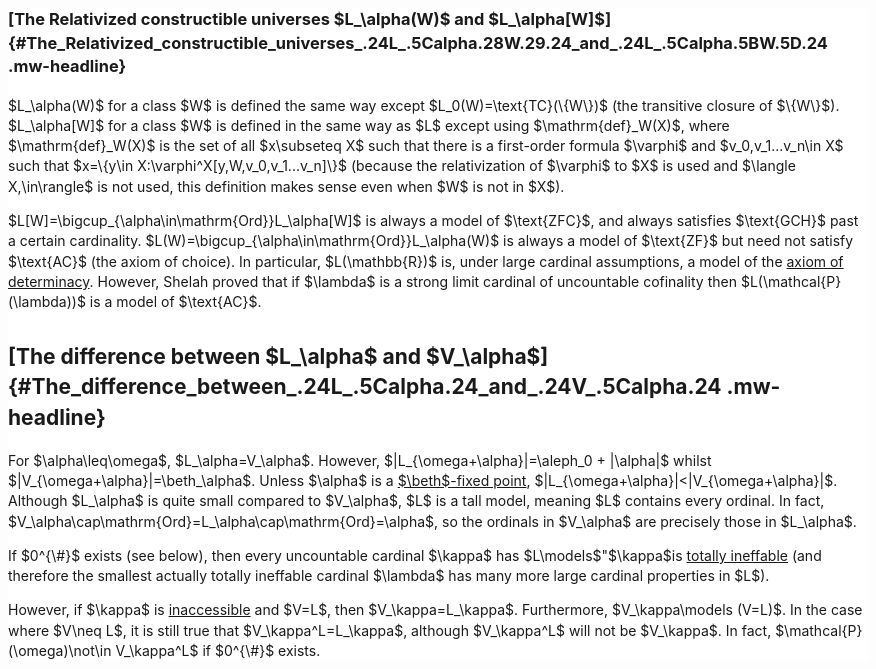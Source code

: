 ### [The Relativized constructible universes \$L\_\\alpha(W)\$ and \$L\_\\alpha\[W\]\$]{#The_Relativized_constructible_universes_.24L_.5Calpha.28W.29.24_and_.24L_.5Calpha.5BW.5D.24 .mw-headline}

\$L\_\\alpha(W)\$ for a class \$W\$ is defined the same way except
\$L\_0(W)=\\text{TC}(\\{W\\})\$ (the transitive closure of \$\\{W\\}\$).
\$L\_\\alpha\[W\]\$ for a class \$W\$ is defined in the same way as
\$L\$ except using \$\\mathrm{def}\_W(X)\$, where
\$\\mathrm{def}\_W(X)\$ is the set of all \$x\\subseteq X\$ such that
there is a first-order formula \$\\varphi\$ and \$v\_0,v\_1...v\_n\\in
X\$ such that \$x=\\{y\\in X:\\varphi\^X\[y,W,v\_0,v\_1...v\_n\]\\}\$
(because the relativization of \$\\varphi\$ to \$X\$ is used and
\$\\langle X,\\in\\rangle\$ is not used, this definition makes sense
even when \$W\$ is not in \$X\$).

\$L\[W\]=\\bigcup\_{\\alpha\\in\\mathrm{Ord}}L\_\\alpha\[W\]\$ is always
a model of \$\\text{ZFC}\$, and always satisfies \$\\text{GCH}\$ past a
certain cardinality.
\$L(W)=\\bigcup\_{\\alpha\\in\\mathrm{Ord}}L\_\\alpha(W)\$ is always a
model of \$\\text{ZF}\$ but need not satisfy \$\\text{AC}\$ (the axiom
of choice). In particular, \$L(\\mathbb{R})\$ is, under large cardinal
assumptions, a model of the [axiom of
determinacy](/web/20191005075514/http://cantorsattic.info/Axiom_of_determinacy "Axiom of determinacy").
However, Shelah proved that if \$\\lambda\$ is a strong limit cardinal
of uncountable cofinality then \$L(\\mathcal{P}(\\lambda))\$ is a model
of \$\\text{AC}\$.

[The difference between \$L\_\\alpha\$ and \$V\_\\alpha\$]{#The_difference_between_.24L_.5Calpha.24_and_.24V_.5Calpha.24 .mw-headline}
--------------------------------------------------------------------------------------------------------------------------------------

For \$\\alpha\\leq\\omega\$, \$L\_\\alpha=V\_\\alpha\$. However,
\$|L\_{\\omega+\\alpha}|=\\aleph\_0 + |\\alpha|\$ whilst
\$|V\_{\\omega+\\alpha}|=\\beth\_\\alpha\$. Unless \$\\alpha\$ is a
[\$\\beth\$-fixed
point](/web/20191005075514/http://cantorsattic.info/Beth "Beth"),
\$|L\_{\\omega+\\alpha}|&lt;|V\_{\\omega+\\alpha}|\$. Although
\$L\_\\alpha\$ is quite small compared to \$V\_\\alpha\$, \$L\$ is a
tall model, meaning \$L\$ contains every ordinal. In fact,
\$V\_\\alpha\\cap\\mathrm{Ord}=L\_\\alpha\\cap\\mathrm{Ord}=\\alpha\$,
so the ordinals in \$V\_\\alpha\$ are precisely those in \$L\_\\alpha\$.

If \$0\^{\\\#}\$ exists (see below), then every uncountable cardinal
\$\\kappa\$ has \$L\\models\$"\$\\kappa\$is [totally
ineffable](/web/20191005075514/http://cantorsattic.info/Ineffable "Ineffable")
(and therefore the smallest actually totally ineffable cardinal
\$\\lambda\$ has many more large cardinal properties in \$L\$).

However, if \$\\kappa\$ is
[inaccessible](/web/20191005075514/http://cantorsattic.info/Inaccessible "Inaccessible")
and \$V=L\$, then \$V\_\\kappa=L\_\\kappa\$. Furthermore,
\$V\_\\kappa\\models (V=L)\$. In the case where \$V\\neq L\$, it is
still true that \$V\_\\kappa\^L=L\_\\kappa\$, although \$V\_\\kappa\^L\$
will not be \$V\_\\kappa\$. In fact, \$\\mathcal{P}(\\omega)\\not\\in
V\_\\kappa\^L\$ if \$0\^{\\\#}\$ exists.
